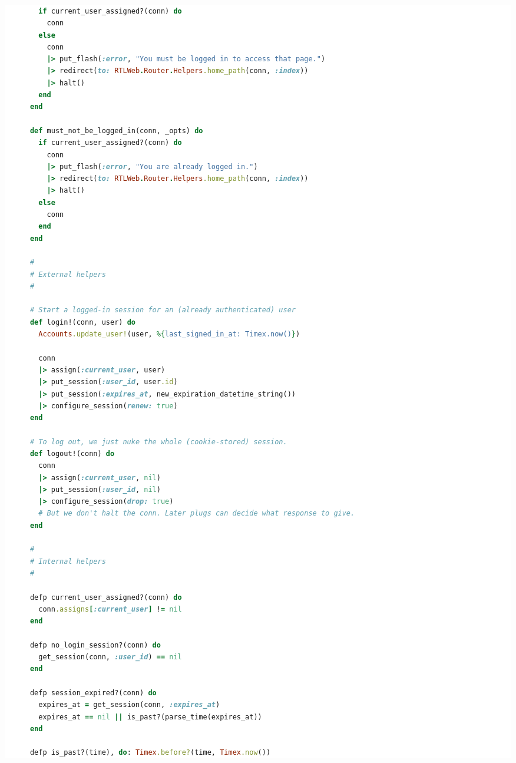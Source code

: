 ```ruby
        if current_user_assigned?(conn) do
          conn
        else
          conn
          |> put_flash(:error, "You must be logged in to access that page.")
          |> redirect(to: RTLWeb.Router.Helpers.home_path(conn, :index))
          |> halt()
        end
      end

      def must_not_be_logged_in(conn, _opts) do
        if current_user_assigned?(conn) do
          conn
          |> put_flash(:error, "You are already logged in.")
          |> redirect(to: RTLWeb.Router.Helpers.home_path(conn, :index))
          |> halt()
        else
          conn
        end
      end

      #
      # External helpers
      #

      # Start a logged-in session for an (already authenticated) user
      def login!(conn, user) do
        Accounts.update_user!(user, %{last_signed_in_at: Timex.now()})

        conn
        |> assign(:current_user, user)
        |> put_session(:user_id, user.id)
        |> put_session(:expires_at, new_expiration_datetime_string())
        |> configure_session(renew: true)
      end

      # To log out, we just nuke the whole (cookie-stored) session.
      def logout!(conn) do
        conn
        |> assign(:current_user, nil)
        |> put_session(:user_id, nil)
        |> configure_session(drop: true)
        # But we don't halt the conn. Later plugs can decide what response to give.
      end

      #
      # Internal helpers
      #

      defp current_user_assigned?(conn) do
        conn.assigns[:current_user] != nil
      end

      defp no_login_session?(conn) do
        get_session(conn, :user_id) == nil
      end

      defp session_expired?(conn) do
        expires_at = get_session(conn, :expires_at)
        expires_at == nil || is_past?(parse_time(expires_at))
      end

      defp is_past?(time), do: Timex.before?(time, Timex.now())
```